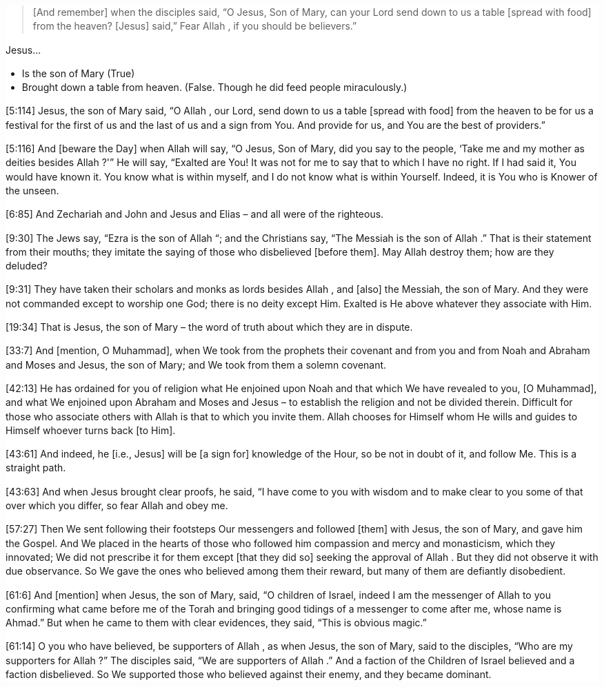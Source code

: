 > [And remember] when the disciples said, “O Jesus, Son of Mary, can your Lord send down to us a table [spread with food] from the heaven? [Jesus] said,” Fear Allah , if you should be believers.”

Jesus...

- Is the son of Mary (True)
- Brought down a table from heaven. (False. Though he did feed people miraculously.)

[5:114] Jesus, the son of Mary said, “O Allah , our Lord, send down to us a table [spread with food] from the heaven to be for us a festival for the first of us and the last of us and a sign from You. And provide for us, and You are the best of providers.”

[5:116] And [beware the Day] when Allah will say, “O Jesus, Son of Mary, did you say to the people, ‘Take me and my mother as deities besides Allah ?'” He will say, “Exalted are You! It was not for me to say that to which I have no right. If I had said it, You would have known it. You know what is within myself, and I do not know what is within Yourself. Indeed, it is You who is Knower of the unseen.

[6:85] And Zechariah and John and Jesus and Elias – and all were of the righteous.

[9:30] The Jews say, “Ezra is the son of Allah “; and the Christians say, “The Messiah is the son of Allah .” That is their statement from their mouths; they imitate the saying of those who disbelieved [before them]. May Allah destroy them; how are they deluded?

[9:31] They have taken their scholars and monks as lords besides Allah , and [also] the Messiah, the son of Mary. And they were not commanded except to worship one God; there is no deity except Him. Exalted is He above whatever they associate with Him.

[19:34] That is Jesus, the son of Mary – the word of truth about which they are in dispute.

[33:7] And [mention, O Muhammad], when We took from the prophets their covenant and from you and from Noah and Abraham and Moses and Jesus, the son of Mary; and We took from them a solemn covenant.

[42:13] He has ordained for you of religion what He enjoined upon Noah and that which We have revealed to you, [O Muhammad], and what We enjoined upon Abraham and Moses and Jesus – to establish the religion and not be divided therein. Difficult for those who associate others with Allah is that to which you invite them. Allah chooses for Himself whom He wills and guides to Himself whoever turns back [to Him].

[43:61] And indeed, he [i.e., Jesus] will be [a sign for] knowledge of the Hour, so be not in doubt of it, and follow Me. This is a straight path.

[43:63] And when Jesus brought clear proofs, he said, “I have come to you with wisdom and to make clear to you some of that over which you differ, so fear Allah and obey me.

[57:27] Then We sent following their footsteps Our messengers and followed [them] with Jesus, the son of Mary, and gave him the Gospel. And We placed in the hearts of those who followed him compassion and mercy and monasticism, which they innovated; We did not prescribe it for them except [that they did so] seeking the approval of Allah . But they did not observe it with due observance. So We gave the ones who believed among them their reward, but many of them are defiantly disobedient.

[61:6] And [mention] when Jesus, the son of Mary, said, “O children of Israel, indeed I am the messenger of Allah to you confirming what came before me of the Torah and bringing good tidings of a messenger to come after me, whose name is Ahmad.” But when he came to them with clear evidences, they said, “This is obvious magic.”

[61:14] O you who have believed, be supporters of Allah , as when Jesus, the son of Mary, said to the disciples, “Who are my supporters for Allah ?” The disciples said, “We are supporters of Allah .” And a faction of the Children of Israel believed and a faction disbelieved. So We supported those who believed against their enemy, and they became dominant.